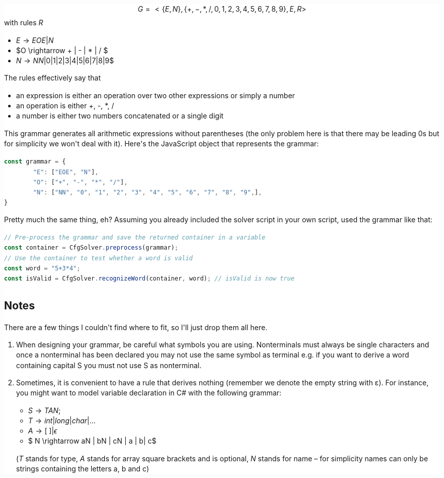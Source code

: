 $$
G=<\{ E, N \}, \{ +, -, *, /, 0, 1, 2, 3, 4, 5, 6, 7, 8, 9 \}, E, R>
$$
with rules $R$

* $E \rightarrow EOE | N$
* $O \rightarrow + | - | * | / $
* $N \rightarrow NN | 0 | 1 | 2 | 3 | 4 | 5 | 6 | 7| 8 | 9$$

The rules effectively say that

* an expression is either an operation over two other expressions or simply a number
* an operation is either +, -, *, /
* a number is either two numbers concatenated or a single digit

This grammar generates all arithmetic expressions without parentheses (the only problem here is that there may be leading 0s but for simplicity we won't deal with it). Here's the JavaScript object that represents the grammar:

```js
const grammar = {
        "E": ["EOE", "N"],
        "O": ["+", "-", "*", "/"],
        "N": ["NN", "0", "1", "2", "3", "4", "5", "6", "7", "8", "9",],
}
```

Pretty much the same thing, eh? Assuming you already included the solver script in your own script, used the grammar like that:

```js
// Pre-process the grammar and save the returned container in a variable
const container = CfgSolver.preprocess(grammar);
// Use the container to test whether a word is valid
const word = "5+3*4";
const isValid = CfgSolver.recognizeWord(container, word); // isValid is now true
```

## Notes

There are a few things I couldn't find where to fit, so I'll just drop them all here.

1. When designing your grammar, be careful what symbols you are using. Nonterminals must always be single characters and once a nonterminal has been declared you may not use the same symbol as terminal e.g. if you want to derive a word containing capital S you must not use S as nonterminal.
1. Sometimes, it is convenient to have a rule that derives nothing (remember we denote the empty string with ε). For instance, you might want to model variable declaration in C# with the following grammar:
    * $S\rightarrow TA N;$
    * $T \rightarrow int | long | char | \ldots$
    * $A \rightarrow [\;] | \epsilon$
    * $ N \rightarrow aN | bN | cN | a | b| c$

    ($T$ stands for type, $A$ stands for array square brackets and is optional, $N$ stands for name – for simplicity names can only be strings containing the letters a, b and c)


[demo-link]: http://demos.dimitroff.bg/cfgsolver
[chomsky-hierarchy]: https://en.wikipedia.org/wiki/Chomsky_hierarchy
[halting-problem]: https://en.wikipedia.org/wiki/Halting_problem
[js-cfg]: https://www-archive.mozilla.org/js/language/grammar14.html
[lr-parsers]: https://en.wikipedia.org/wiki/LR_parser
[cyk-algorithm]: https://en.wikipedia.org/wiki/CYK_algorithm
[cyk-paper]: https://www.informatica-didactica.de/cmsmadesimple/index.php?page=LangeLeiss2009
[cfg-solver]: https://github.com/NikolaDimitroff/CfgSolver
